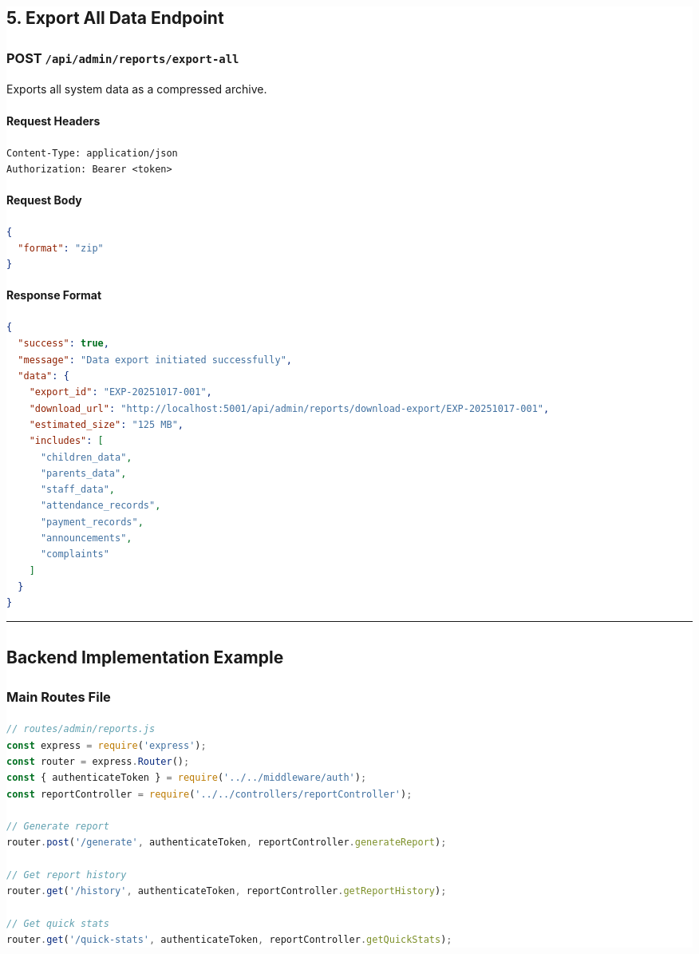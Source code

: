 
## 5. Export All Data Endpoint

### POST `/api/admin/reports/export-all`

Exports all system data as a compressed archive.

#### Request Headers
```
Content-Type: application/json
Authorization: Bearer <token>
```

#### Request Body
```json
{
  "format": "zip"
}
```

#### Response Format
```json
{
  "success": true,
  "message": "Data export initiated successfully",
  "data": {
    "export_id": "EXP-20251017-001",
    "download_url": "http://localhost:5001/api/admin/reports/download-export/EXP-20251017-001",
    "estimated_size": "125 MB",
    "includes": [
      "children_data",
      "parents_data",
      "staff_data",
      "attendance_records",
      "payment_records",
      "announcements",
      "complaints"
    ]
  }
}
```

---

## Backend Implementation Example

### Main Routes File

```javascript
// routes/admin/reports.js
const express = require('express');
const router = express.Router();
const { authenticateToken } = require('../../middleware/auth');
const reportController = require('../../controllers/reportController');

// Generate report
router.post('/generate', authenticateToken, reportController.generateReport);

// Get report history
router.get('/history', authenticateToken, reportController.getReportHistory);

// Get quick stats
router.get('/quick-stats', authenticateToken, reportController.getQuickStats);

```